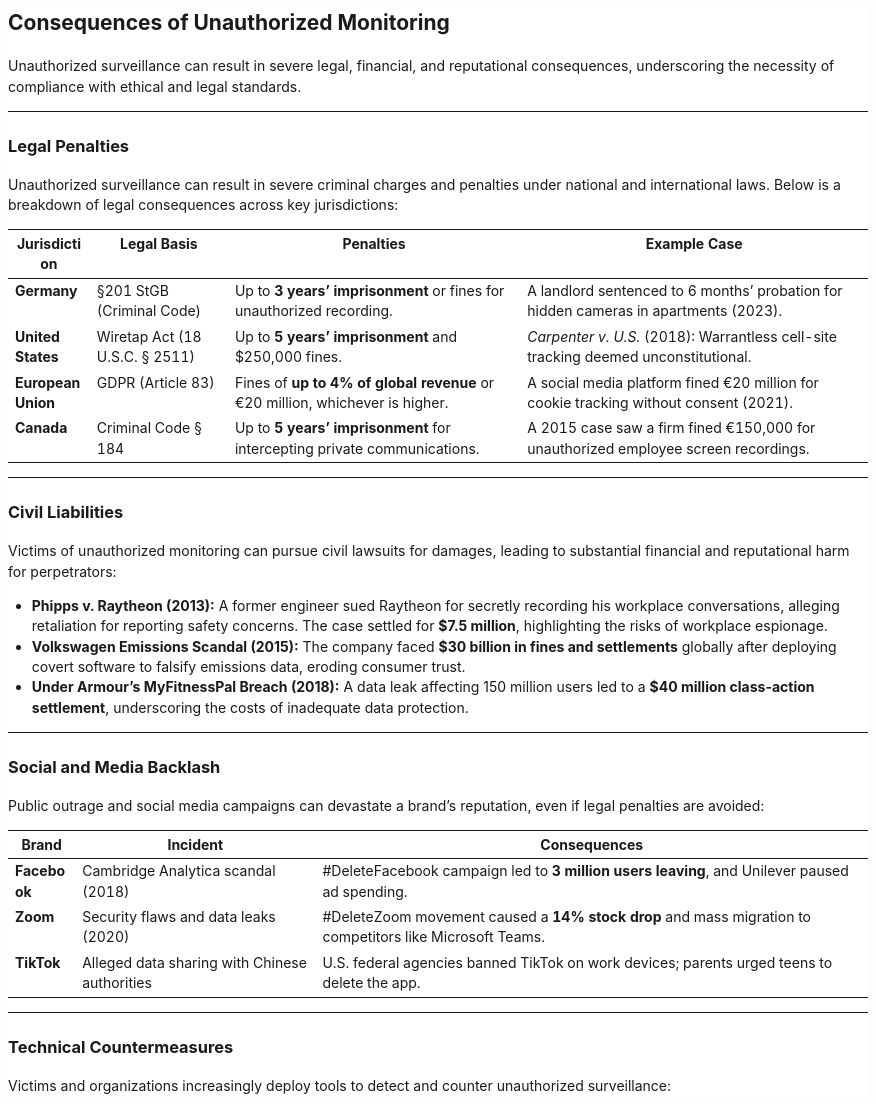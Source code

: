 
## Consequences of Unauthorized Monitoring  

Unauthorized surveillance can result in severe legal, financial, and reputational consequences, underscoring the necessity of compliance with ethical and legal standards.  

---

### **Legal Penalties**  
Unauthorized surveillance can result in severe criminal charges and penalties under national and international laws. Below is a breakdown of legal consequences across key jurisdictions:  

| **Jurisdiction**       | **Legal Basis**                          | **Penalties**                                                                 | **Example Case**                          |  
|-------------------------|------------------------------------------|-------------------------------------------------------------------------------|-------------------------------------------|  
| **Germany**             | §201 StGB (Criminal Code)                | Up to **3 years’ imprisonment** or fines for unauthorized recording.         | A landlord sentenced to 6 months’ probation for hidden cameras in apartments (2023). |  
| **United States**       | Wiretap Act (18 U.S.C. § 2511)           | Up to **5 years’ imprisonment** and $250,000 fines.                          | *Carpenter v. U.S.* (2018): Warrantless cell-site tracking deemed unconstitutional. |  
| **European Union**      | GDPR (Article 83)                        | Fines of **up to 4% of global revenue** or €20 million, whichever is higher. | A social media platform fined €20 million for cookie tracking without consent (2021). |  
| **Canada**              | Criminal Code § 184                      | Up to **5 years’ imprisonment** for intercepting private communications.     | A 2015 case saw a firm fined €150,000 for unauthorized employee screen recordings. |  

---

### **Civil Liabilities**  
Victims of unauthorized monitoring can pursue civil lawsuits for damages, leading to substantial financial and reputational harm for perpetrators:  

- **Phipps v. Raytheon (2013):** A former engineer sued Raytheon for secretly recording his workplace conversations, alleging retaliation for reporting safety concerns. The case settled for **$7.5 million**, highlighting the risks of workplace espionage.  
- **Volkswagen Emissions Scandal (2015):** The company faced **$30 billion in fines and settlements** globally after deploying covert software to falsify emissions data, eroding consumer trust.  
- **Under Armour’s MyFitnessPal Breach (2018):** A data leak affecting 150 million users led to a **$40 million class-action settlement**, underscoring the costs of inadequate data protection.  

---

### **Social and Media Backlash**  
Public outrage and social media campaigns can devastate a brand’s reputation, even if legal penalties are avoided:  

| **Brand**       | **Incident**                                  | **Consequences**                                                                 |  
|-----------------|-----------------------------------------------|---------------------------------------------------------------------------------|  
| **Facebook**    | Cambridge Analytica scandal (2018)            | #DeleteFacebook campaign led to **3 million users leaving**, and Unilever paused ad spending. |  
| **Zoom**        | Security flaws and data leaks (2020)          | #DeleteZoom movement caused a **14% stock drop** and mass migration to competitors like Microsoft Teams. |  
| **TikTok**      | Alleged data sharing with Chinese authorities  | U.S. federal agencies banned TikTok on work devices; parents urged teens to delete the app. |  

---

### **Technical Countermeasures**  
Victims and organizations increasingly deploy tools to detect and counter unauthorized surveillance:  
